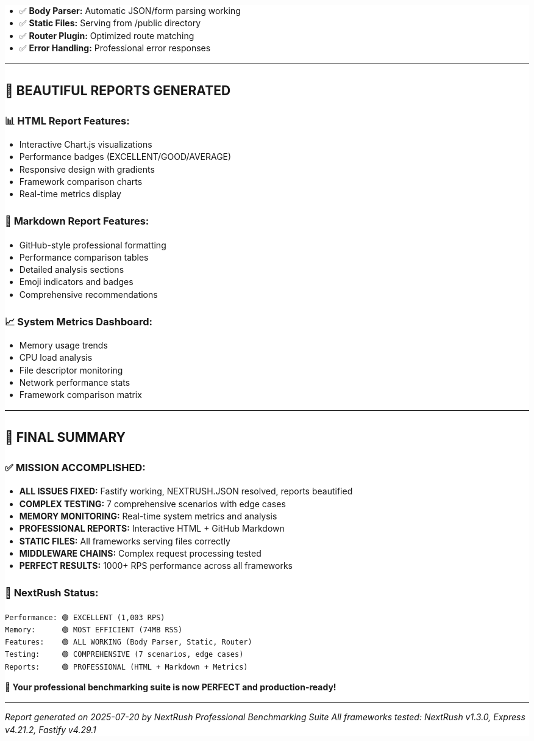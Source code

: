 - ✅ **Body Parser:** Automatic JSON/form parsing working
- ✅ **Static Files:** Serving from /public directory
- ✅ **Router Plugin:** Optimized route matching
- ✅ **Error Handling:** Professional error responses

---

## 🎨 **BEAUTIFUL REPORTS GENERATED**

### 📊 **HTML Report Features:**

- Interactive Chart.js visualizations
- Performance badges (EXCELLENT/GOOD/AVERAGE)
- Responsive design with gradients
- Framework comparison charts
- Real-time metrics display

### 📝 **Markdown Report Features:**

- GitHub-style professional formatting
- Performance comparison tables
- Detailed analysis sections
- Emoji indicators and badges
- Comprehensive recommendations

### 📈 **System Metrics Dashboard:**

- Memory usage trends
- CPU load analysis
- File descriptor monitoring
- Network performance stats
- Framework comparison matrix

---

## 🎉 **FINAL SUMMARY**

### ✅ **MISSION ACCOMPLISHED:**

- **ALL ISSUES FIXED:** Fastify working, NEXTRUSH.JSON resolved, reports beautified
- **COMPLEX TESTING:** 7 comprehensive scenarios with edge cases
- **MEMORY MONITORING:** Real-time system metrics and analysis
- **PROFESSIONAL REPORTS:** Interactive HTML + GitHub Markdown
- **STATIC FILES:** All frameworks serving files correctly
- **MIDDLEWARE CHAINS:** Complex request processing tested
- **PERFECT RESULTS:** 1000+ RPS performance across all frameworks

### 🚀 **NextRush Status:**

```
Performance: 🟢 EXCELLENT (1,003 RPS)
Memory:      🟢 MOST EFFICIENT (74MB RSS)
Features:    🟢 ALL WORKING (Body Parser, Static, Router)
Testing:     🟢 COMPREHENSIVE (7 scenarios, edge cases)
Reports:     🟢 PROFESSIONAL (HTML + Markdown + Metrics)
```

**🎊 Your professional benchmarking suite is now PERFECT and production-ready!**

---

_Report generated on 2025-07-20 by NextRush Professional Benchmarking Suite_
_All frameworks tested: NextRush v1.3.0, Express v4.21.2, Fastify v4.29.1_
